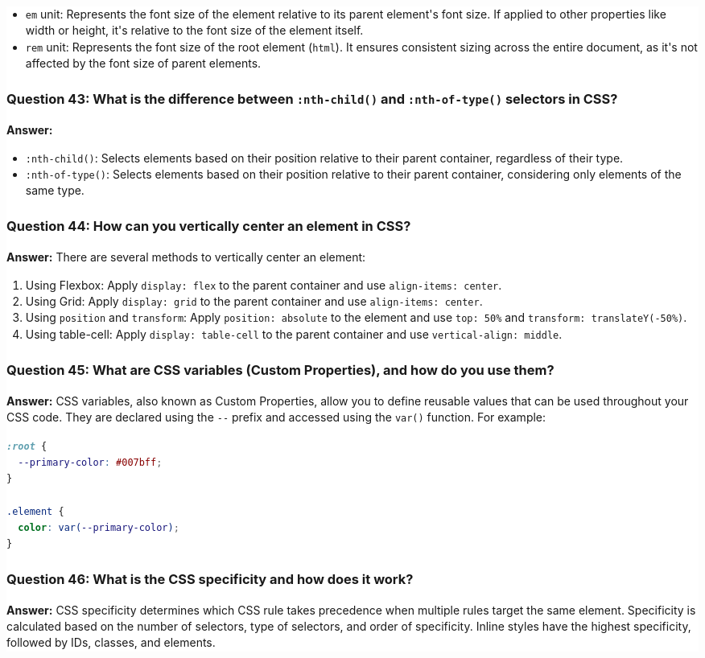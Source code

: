 - `em` unit: Represents the font size of the element relative to its parent element's font size. If applied to other properties like width or height, it's relative to the font size of the element itself.
- `rem` unit: Represents the font size of the root element (`html`). It ensures consistent sizing across the entire document, as it's not affected by the font size of parent elements.

### Question 43: What is the difference between `:nth-child()` and `:nth-of-type()` selectors in CSS?

**Answer:**

- `:nth-child()`: Selects elements based on their position relative to their parent container, regardless of their type.
- `:nth-of-type()`: Selects elements based on their position relative to their parent container, considering only elements of the same type.

### Question 44: How can you vertically center an element in CSS?

**Answer:**
There are several methods to vertically center an element:

1. Using Flexbox: Apply `display: flex` to the parent container and use `align-items: center`.
2. Using Grid: Apply `display: grid` to the parent container and use `align-items: center`.
3. Using `position` and `transform`: Apply `position: absolute` to the element and use `top: 50%` and `transform: translateY(-50%)`.
4. Using table-cell: Apply `display: table-cell` to the parent container and use `vertical-align: middle`.

### Question 45: What are CSS variables (Custom Properties), and how do you use them?

**Answer:**
CSS variables, also known as Custom Properties, allow you to define reusable values that can be used throughout your CSS code. They are declared using the `--` prefix and accessed using the `var()` function. For example:

```css
:root {
  --primary-color: #007bff;
}

.element {
  color: var(--primary-color);
}
```

### Question 46: What is the CSS specificity and how does it work?

**Answer:**
CSS specificity determines which CSS rule takes precedence when multiple rules target the same element. Specificity is calculated based on the number of selectors, type of selectors, and order of specificity. Inline styles have the highest specificity, followed by IDs, classes, and elements.
